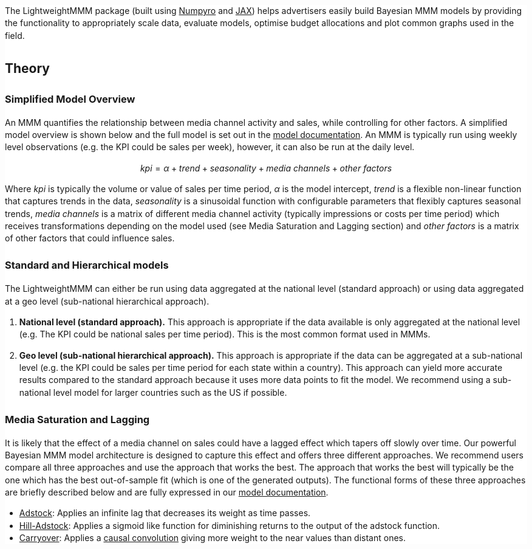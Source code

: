 The LightweightMMM package (built using [Numpyro](https://github.com/pyro-ppl/numpyro) and [JAX](https://github.com/jax-ml/jax)) helps advertisers easily build Bayesian MMM models by providing the functionality to appropriately scale data, evaluate models, optimise budget allocations and plot common graphs used in the field.

## Theory

### Simplified Model Overview

An MMM quantifies the relationship between media channel activity  and sales, while controlling for other factors. A simplified model overview is shown below and the full model is set out in the [model documentation](https://lightweight-mmm.readthedocs.io/en/latest/models.html). An MMM is typically run using weekly level observations (e.g. the KPI could be sales per week), however, it can also be run at the daily level.

$$kpi = \alpha + trend + seasonality + media\ channels + other\ factors$$

Where *kpi* is typically the volume or value of sales per time period, $\alpha$ is the model intercept, $trend$ is a flexible non-linear function that captures trends in the data, $seasonality$ is a sinusoidal function with configurable parameters that flexibly captures seasonal trends, $media\ channels$ is a matrix of different media channel activity (typically impressions or costs per time period) which receives transformations depending on the model used (see Media Saturation and Lagging section) and $other\ factors$ is a matrix of other factors that could influence sales.

### Standard and Hierarchical models

The LightweightMMM can either be run using data aggregated at the national level (standard approach) or using data aggregated at a geo level (sub-national hierarchical approach).

1. **National level (standard approach).** This approach is appropriate if the data available is only aggregated at the national level (e.g. The KPI could be national sales per time period). This is the most common format used in MMMs.

2. **Geo level (sub-national hierarchical approach).** This approach is appropriate if the data can be aggregated at a sub-national level (e.g. the KPI could be sales per time period for each state within a country). This approach can yield more accurate results compared to the standard approach because it uses more data points to fit the model. We recommend using a sub-national level model for larger countries such as the US if possible.

### Media Saturation and Lagging

It is likely that the effect of a media channel on sales could have a lagged effect which tapers off slowly over time. Our powerful Bayesian MMM model architecture is designed to capture this effect and offers three different approaches. We recommend users compare all three approaches and use the approach that works the best. The approach that works the best will typically be the one which has the best out-of-sample fit (which is one of the generated outputs). The functional forms of these three approaches are briefly described below and are fully expressed in our [model documentation](https://lightweight-mmm.readthedocs.io/en/latest/models.html).

- [Adstock](https://en.wikipedia.org/wiki/Advertising_adstock): Applies an infinite lag that decreases its weight as time passes.
- [Hill-Adstock](https://en.wikipedia.org/wiki/Hill_equation_(biochemistry)): Applies a sigmoid like function for diminishing returns to the output of the adstock function.
- [Carryover](https://static.googleusercontent.com/media/research.google.com/en//pubs/archive/46001.pdf): Applies a [causal convolution](https://paperswithcode.com/method/causal-convolution) giving more weight to the near values than distant ones.
